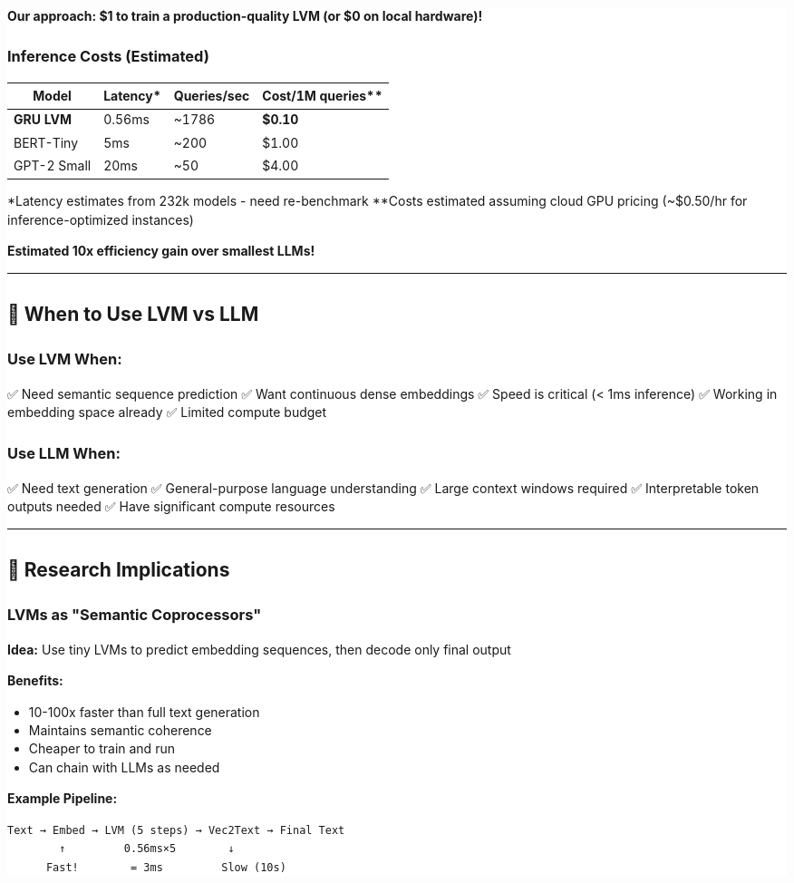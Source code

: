 **Our approach: $1 to train a production-quality LVM (or $0 on local hardware)!**

### Inference Costs (Estimated)

| Model | Latency* | Queries/sec | Cost/1M queries** |
|-------|---------|-------------|-----------------|
| **GRU LVM** | 0.56ms | ~1786 | **$0.10** |
| BERT-Tiny | 5ms | ~200 | $1.00 |
| GPT-2 Small | 20ms | ~50 | $4.00 |

*Latency estimates from 232k models - need re-benchmark
**Costs estimated assuming cloud GPU pricing (~$0.50/hr for inference-optimized instances)

**Estimated 10x efficiency gain over smallest LLMs!**

---

## 🎯 When to Use LVM vs LLM

### Use LVM When:
✅ Need semantic sequence prediction
✅ Want continuous dense embeddings
✅ Speed is critical (< 1ms inference)
✅ Working in embedding space already
✅ Limited compute budget

### Use LLM When:
✅ Need text generation
✅ General-purpose language understanding
✅ Large context windows required
✅ Interpretable token outputs needed
✅ Have significant compute resources

---

## 🔬 Research Implications

### LVMs as "Semantic Coprocessors"

**Idea:** Use tiny LVMs to predict embedding sequences, then decode only final output

**Benefits:**
- 10-100x faster than full text generation
- Maintains semantic coherence
- Cheaper to train and run
- Can chain with LLMs as needed

**Example Pipeline:**
```
Text → Embed → LVM (5 steps) → Vec2Text → Final Text
        ↑         0.56ms×5        ↓
      Fast!        = 3ms         Slow (10s)
```

